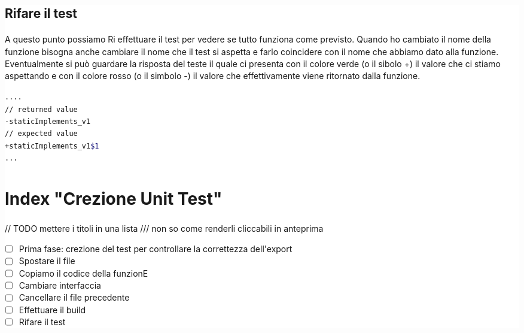 ## Rifare il test

A questo punto possiamo Ri effettuare il test per vedere se
tutto funziona come previsto. Quando ho cambiato il nome
della funzione bisogna anche cambiare il nome che il test si
aspetta e farlo coincidere con il nome che abbiamo dato alla
funzione. Eventualmente si può guardare la risposta del
teste il quale ci presenta con il colore verde (o il sibolo
+) il valore che ci stiamo aspettando e con il colore rosso
(o il simbolo -) il valore che effettivamente viene
ritornato dalla funzione.

```bash
....
// returned value
-staticImplements_v1
// expected value
+staticImplements_v1$1
...
```

# Index "Crezione Unit Test"

// TODO mettere i titoli in una lista
/// non so come renderli cliccabili in anteprima

- [ ] Prima fase: crezione del test per controllare la correttezza dell'export
- [ ] Spostare il file
- [ ] Copiamo il codice della funzionE
- [ ] Cambiare interfaccia
- [ ] Cancellare il file precedente
- [ ] Effettuare il build
- [ ] Rifare il test
